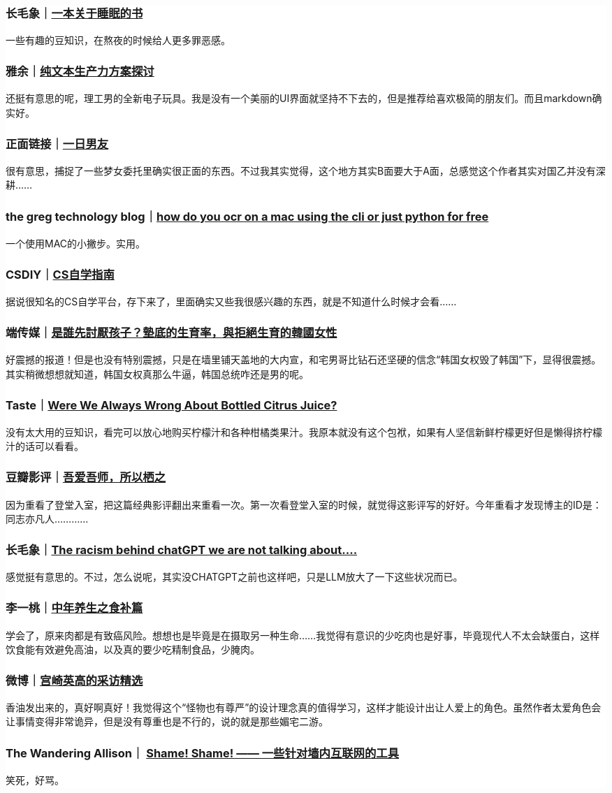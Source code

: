 ### 长毛象｜[一本关于睡眠的书](https://toot.mantyke.icu/@Hydrangea/108390062054608044)
一些有趣的豆知识，在熬夜的时候给人更多罪恶感。

### 雅余｜[纯文本生产力方案探讨](https://yayu.net/4140.html)
还挺有意思的呢，理工男的全新电子玩具。我是没有一个美丽的UI界面就坚持不下去的，但是推荐给喜欢极简的朋友们。而且markdown确实好。
### 正面链接｜[一日男友](https://mp.weixin.qq.com/s/sIx6fpOVYe1n-ywDwSMi8Q)
很有意思，捕捉了一些梦女委托里确实很正面的东西。不过我其实觉得，这个地方其实B面要大于A面，总感觉这个作者其实对国乙并没有深耕……

### the greg technology blog｜[how do you ocr on a mac using the cli or just python for free](https://blog.greg.technology/2024/01/02/how-do-you-ocr-on-a-mac.html)
一个使用MAC的小撇步。实用。

### CSDIY｜[CS自学指南](https://csdiy.wiki/)
据说很知名的CS自学平台，存下来了，里面确实又些我很感兴趣的东西，就是不知道什么时候才会看……

### 端传媒｜[是誰先討厭孩子？墊底的生育率，與拒絕生育的韓國女性](https://theinitium.com/article/20240419-international-korea-has-worlds-lowest-fertility-rate)
好震撼的报道！但是也没有特别震撼，只是在墙里铺天盖地的大内宣，和宅男哥比钻石还坚硬的信念“韩国女权毁了韩国”下，显得很震撼。其实稍微想想就知道，韩国女权真那么牛逼，韩国总统咋还是男的呢。

### Taste｜[Were We Always Wrong About Bottled Citrus Juice?](https://tastecooking.com/were-we-always-wrong-about-bottled-citrus-juice/)
没有太大用的豆知识，看完可以放心地购买柠檬汁和各种柑橘类果汁。我原本就没有这个包袱，如果有人坚信新鲜柠檬更好但是懒得挤柠檬汁的话可以看看。

### 豆瓣影评｜[吾爱吾师，所以栖之](https://m.douban.com/movie/review/5803923/#!/i!/ckDefault)
因为重看了登堂入室，把这篇经典影评翻出来重看一次。第一次看登堂入室的时候，就觉得这影评写的好好。今年重看才发现博主的ID是：同志亦凡人…………

### 长毛象｜[The racism behind chatGPT we are not talking about....](https://kolektiva.social/@FractalEcho/111949020988947948)
感觉挺有意思的。不过，怎么说呢，其实没CHATGPT之前也这样吧，只是LLM放大了一下这些状况而已。

### 李一桃｜[中年养生之食补篇](https://yitaoli2023.github.io/yitaoli/posts/book-how-not-to-die/)
学会了，原来肉都是有致癌风险。想想也是毕竟是在摄取另一种生命……我觉得有意识的少吃肉也是好事，毕竟现代人不太会缺蛋白，这样饮食能有效避免高油，以及真的要少吃精制食品，少腌肉。

### 微博｜[宫崎英高的采访精选](https://m.weibo.cn/status/5045629099182462)
香油发出来的，真好啊真好！我觉得这个“怪物也有尊严”的设计理念真的值得学习，这样才能设计出让人爱上的角色。虽然作者太爱角色会让事情变得非常诡异，但是没有尊重也是不行的，说的就是那些媚宅二游。

### The Wandering Allison｜ [Shame! Shame! —— 一些针对墙内互联网的工具](https://thewanderingallison.github.io/posts/toolbox20240612/)
笑死，好骂。
